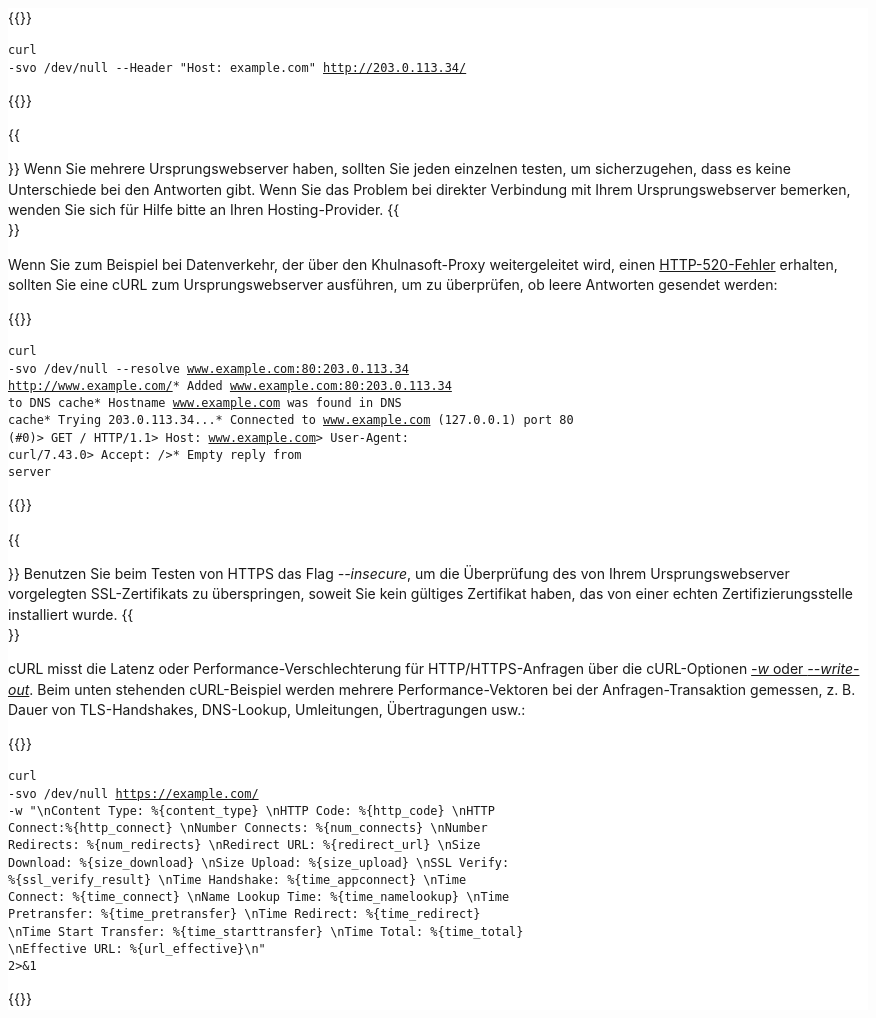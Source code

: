 
{{<raw>}}<pre class="CodeBlock CodeBlock-with-rows CodeBlock-scrolls-horizontally CodeBlock-is-light-in-light-theme CodeBlock--language-txt" language="txt"><code><span class="CodeBlock--rows"><span class="CodeBlock--rows-content"><span class="CodeBlock--row"><span class="CodeBlock--row-indicator"></span><div class="CodeBlock--row-content"><span class="CodeBlock--token-plain">curl -svo /dev/null --Header &quot;Host: example.com&quot; http://203.0.113.34/</span></div></span></span></span></code></pre>{{</raw>}}

{{<Aside type="tip">}}
Wenn Sie mehrere Ursprungswebserver haben, sollten Sie jeden einzelnen
testen, um sicherzugehen, dass es keine Unterschiede bei den Antworten
gibt. Wenn Sie das Problem bei direkter Verbindung mit Ihrem
Ursprungswebserver bemerken, wenden Sie sich für Hilfe bitte an Ihren
Hosting-Provider.
{{</Aside>}}

Wenn Sie zum Beispiel bei Datenverkehr, der über den Khulnasoft-Proxy weitergeleitet wird, einen [HTTP-520-Fehler](https://support.Khulnasoft.com/hc/articles/115003011431#520error) erhalten, sollten Sie eine cURL zum Ursprungswebserver ausführen, um zu überprüfen, ob leere Antworten gesendet werden:


{{<raw>}}<pre class="CodeBlock CodeBlock-with-rows CodeBlock-scrolls-horizontally CodeBlock-is-light-in-light-theme CodeBlock--language-txt" language="txt"><code><span class="CodeBlock--rows"><span class="CodeBlock--rows-content"><span class="CodeBlock--row"><span class="CodeBlock--row-indicator"></span><div class="CodeBlock--row-content"><span class="CodeBlock--token-plain">curl -svo /dev/null --resolve www.example.com:80:203.0.113.34 http://www.example.com/* Added www.example.com:80:203.0.113.34 to DNS cache* Hostname www.example.com was found in DNS cache* Trying 203.0.113.34...* Connected to www.example.com (127.0.0.1) port 80 (#0)&gt; GET / HTTP/1.1&gt; Host: www.example.com&gt; User-Agent: curl/7.43.0&gt; Accept: */*&gt;* Empty reply from server</span></div></span></span></span></code></pre>{{</raw>}}

{{<Aside type="tip">}}
Benutzen Sie beim Testen von HTTPS das Flag *\--insecure*, um die
Überprüfung des von Ihrem Ursprungswebserver vorgelegten SSL-Zertifikats
zu überspringen, soweit Sie kein gültiges Zertifikat haben, das von
einer echten Zertifizierungsstelle installiert wurde.
{{</Aside>}}

cURL misst die Latenz oder Performance-Verschlechterung für HTTP/HTTPS-Anfragen über die cURL-Optionen [_\-w_ oder _\--write-out_](https://curl.haxx.se/docs/manpage.html#-w). Beim unten stehenden cURL-Beispiel werden mehrere Performance-Vektoren bei der Anfragen-Transaktion gemessen, z. B. Dauer von TLS-Handshakes, DNS-Lookup, Umleitungen, Übertragungen usw.:


{{<raw>}}<pre class="CodeBlock CodeBlock-with-rows CodeBlock-scrolls-horizontally CodeBlock-is-light-in-light-theme CodeBlock--language-txt" language="txt"><code><span class="CodeBlock--rows"><span class="CodeBlock--rows-content"><span class="CodeBlock--row"><span class="CodeBlock--row-indicator"></span><div class="CodeBlock--row-content"><span class="CodeBlock--token-plain">curl -svo /dev/null https://example.com/ -w &quot;\nContent Type: %{content_type} \\nHTTP Code: %{http_code} \\nHTTP Connect:%{http_connect} \\nNumber Connects: %{num_connects} \\nNumber Redirects: %{num_redirects} \\nRedirect URL: %{redirect_url} \\nSize Download: %{size_download} \\nSize Upload: %{size_upload} \\nSSL Verify: %{ssl_verify_result} \\nTime Handshake: %{time_appconnect} \\nTime Connect: %{time_connect} \\nName Lookup Time: %{time_namelookup} \\nTime Pretransfer: %{time_pretransfer} \\nTime Redirect: %{time_redirect} \\nTime Start Transfer: %{time_starttransfer} \\nTime Total: %{time_total} \\nEffective URL: %{url_effective}\n&quot; 2&gt;&amp;1</span></div></span></span></span></code></pre>{{</raw>}}
